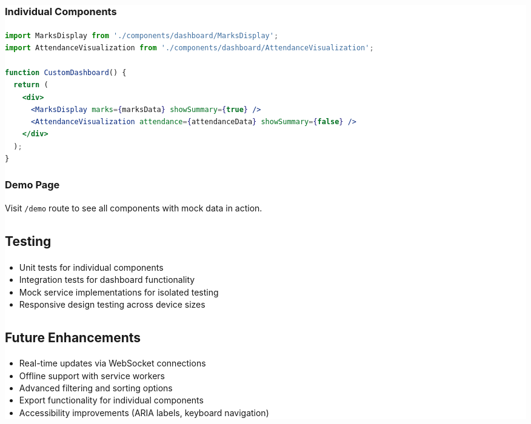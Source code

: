 ### Individual Components
```jsx
import MarksDisplay from './components/dashboard/MarksDisplay';
import AttendanceVisualization from './components/dashboard/AttendanceVisualization';

function CustomDashboard() {
  return (
    <div>
      <MarksDisplay marks={marksData} showSummary={true} />
      <AttendanceVisualization attendance={attendanceData} showSummary={false} />
    </div>
  );
}
```

### Demo Page
Visit `/demo` route to see all components with mock data in action.

## Testing
- Unit tests for individual components
- Integration tests for dashboard functionality
- Mock service implementations for isolated testing
- Responsive design testing across device sizes

## Future Enhancements
- Real-time updates via WebSocket connections
- Offline support with service workers
- Advanced filtering and sorting options
- Export functionality for individual components
- Accessibility improvements (ARIA labels, keyboard navigation)